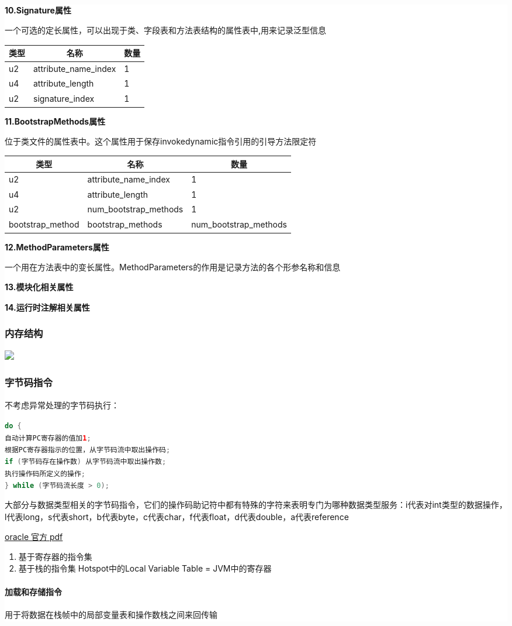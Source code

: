 **10.Signature属性**

一个可选的定长属性，可以出现于类、字段表和方法表结构的属性表中,用来记录泛型信息

类型 | 名称                   | 数量
-- | -------------------- | --
u2 | attribute_name_index | 1
u4 | attribute_length     | 1
u2 | signature_index      | 1

**11.BootstrapMethods属性**

位于类文件的属性表中。这个属性用于保存invokedynamic指令引用的引导方法限定符

类型               | 名称                    | 数量
---------------- | --------------------- | ---------------------
u2               | attribute_name_index  | 1
u4               | attribute_length      | 1
u2               | num_bootstrap_methods | 1
bootstrap_method | bootstrap_methods     | num_bootstrap_methods

**12.MethodParameters属性**

一个用在方法表中的变长属性。MethodParameters的作用是记录方法的各个形参名称和信息

**13.模块化相关属性**

**14.运行时注解相关属性**

### 内存结构

![](http://blog.cheyo.net/static/file/jvm_memory.png)

### 字节码指令

不考虑异常处理的字节码执行：

```java
do {
自动计算PC寄存器的值加1;
根据PC寄存器指示的位置，从字节码流中取出操作码;
if (字节码存在操作数) 从字节码流中取出操作数;
执行操作码所定义的操作;
} while (字节码流长度 > 0);
```

大部分与数据类型相关的字节码指令，它们的操作码助记符中都有特殊的字符来表明专门为哪种数据类型服务：i代表对int类型的数据操作，l代表long，s代表short，b代表byte，c代表char，f代表float，d代表double，a代表reference

[oracle 官方 pdf](https://docs.oracle.com/javase/specs/jvms/se13/jvms13.pdf)

1. 基于寄存器的指令集
2. 基于栈的指令集
   Hotspot中的Local Variable Table = JVM中的寄存器

#### 加载和存储指令

用于将数据在栈帧中的局部变量表和操作数栈之间来回传输
